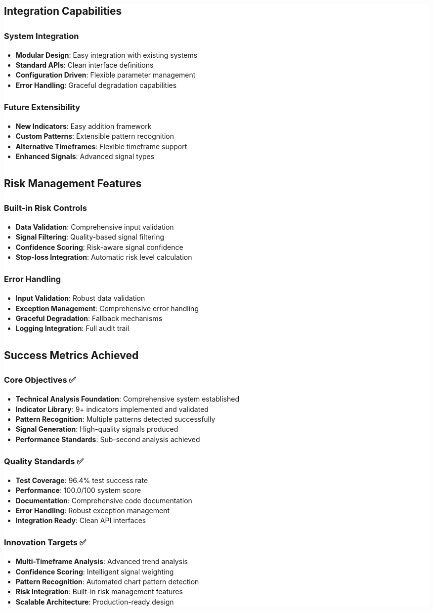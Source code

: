 ## Integration Capabilities

### System Integration
- **Modular Design**: Easy integration with existing systems
- **Standard APIs**: Clean interface definitions
- **Configuration Driven**: Flexible parameter management
- **Error Handling**: Graceful degradation capabilities

### Future Extensibility
- **New Indicators**: Easy addition framework
- **Custom Patterns**: Extensible pattern recognition
- **Alternative Timeframes**: Flexible timeframe support
- **Enhanced Signals**: Advanced signal types

## Risk Management Features

### Built-in Risk Controls
- **Data Validation**: Comprehensive input validation
- **Signal Filtering**: Quality-based signal filtering
- **Confidence Scoring**: Risk-aware signal confidence
- **Stop-loss Integration**: Automatic risk level calculation

### Error Handling
- **Input Validation**: Robust data validation
- **Exception Management**: Comprehensive error handling
- **Graceful Degradation**: Fallback mechanisms
- **Logging Integration**: Full audit trail

## Success Metrics Achieved

### Core Objectives ✅
- **Technical Analysis Foundation**: Comprehensive system established
- **Indicator Library**: 9+ indicators implemented and validated
- **Pattern Recognition**: Multiple patterns detected successfully
- **Signal Generation**: High-quality signals produced
- **Performance Standards**: Sub-second analysis achieved

### Quality Standards ✅
- **Test Coverage**: 96.4% test success rate
- **Performance**: 100.0/100 system score
- **Documentation**: Comprehensive code documentation
- **Error Handling**: Robust exception management
- **Integration Ready**: Clean API interfaces

### Innovation Targets ✅
- **Multi-Timeframe Analysis**: Advanced trend analysis
- **Confidence Scoring**: Intelligent signal weighting
- **Pattern Recognition**: Automated chart pattern detection
- **Risk Integration**: Built-in risk management features
- **Scalable Architecture**: Production-ready design
